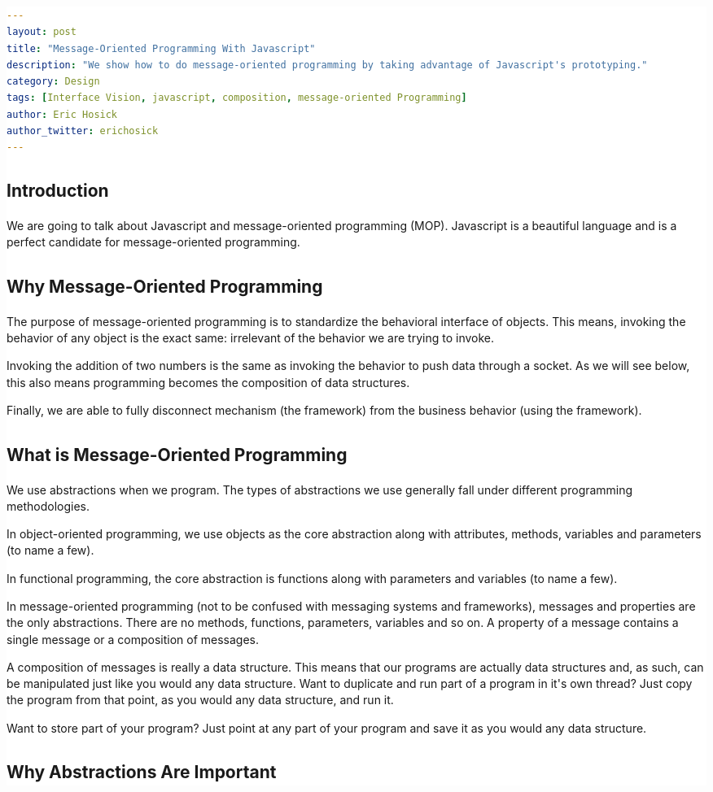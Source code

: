```yaml
---
layout: post
title: "Message-Oriented Programming With Javascript"
description: "We show how to do message-oriented programming by taking advantage of Javascript's prototyping."
category: Design
tags: [Interface Vision, javascript, composition, message-oriented Programming]
author: Eric Hosick
author_twitter: erichosick
---
```


## Introduction

We are going to talk about Javascript and message-oriented programming (MOP). Javascript is a beautiful language and is a perfect candidate for message-oriented programming.

## Why Message-Oriented Programming

The purpose of message-oriented programming is to standardize the behavioral interface of objects. This means, invoking the behavior of any object is the exact same: irrelevant of the behavior we are trying to invoke.

Invoking the addition of two numbers is the same as invoking the behavior to push data through a socket. As we will see below, this also means programming becomes the composition of data structures.

Finally, we are able to fully disconnect mechanism (the framework) from the business behavior (using the framework).

## What is Message-Oriented Programming

We use abstractions when we program. The types of abstractions we use generally fall under different programming methodologies.

In object-oriented programming, we use objects as the core abstraction along with attributes, methods, variables and parameters (to name a few).

In functional programming, the core abstraction is functions along with parameters and variables (to name a few).

In message-oriented programming (not to be confused with messaging systems and frameworks), messages and properties are the only abstractions. There are no methods, functions, parameters, variables and so on. A property of a message contains a single message or a composition of messages.

A composition of messages is really a data structure. This means that our programs are actually data structures and, as such, can be manipulated just like you would any data structure. Want to duplicate and run part of a program in it's own thread? Just copy the program from that point, as you would any data structure, and run it.

Want to store part of your program? Just point at any part of your program and save it as you would any data structure.

## Why Abstractions Are Important
